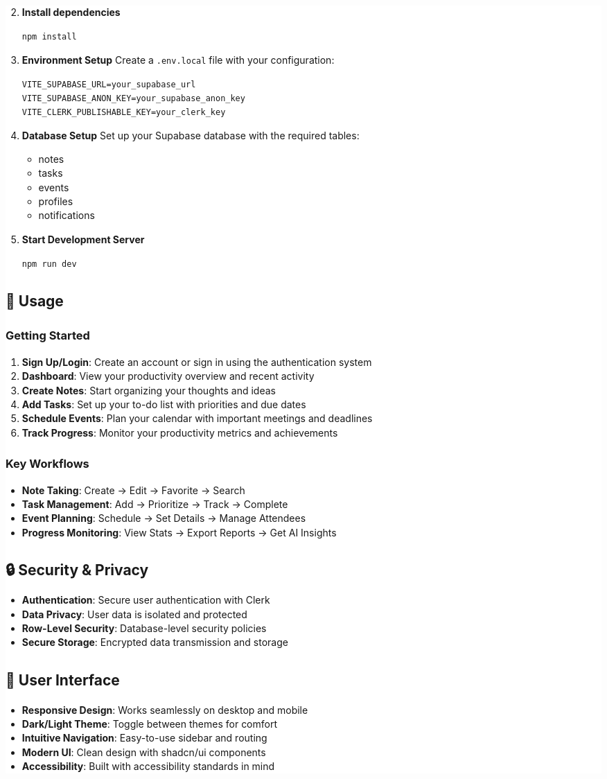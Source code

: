 2. **Install dependencies**
   ```bash
   npm install
   ```

3. **Environment Setup**
   Create a `.env.local` file with your configuration:
   ```env
   VITE_SUPABASE_URL=your_supabase_url
   VITE_SUPABASE_ANON_KEY=your_supabase_anon_key
   VITE_CLERK_PUBLISHABLE_KEY=your_clerk_key
   ```

4. **Database Setup**
   Set up your Supabase database with the required tables:
   - notes
   - tasks
   - events
   - profiles
   - notifications

5. **Start Development Server**
   ```bash
   npm run dev
   ```

## 📱 Usage

### Getting Started
1. **Sign Up/Login**: Create an account or sign in using the authentication system
2. **Dashboard**: View your productivity overview and recent activity
3. **Create Notes**: Start organizing your thoughts and ideas
4. **Add Tasks**: Set up your to-do list with priorities and due dates
5. **Schedule Events**: Plan your calendar with important meetings and deadlines
6. **Track Progress**: Monitor your productivity metrics and achievements

### Key Workflows
- **Note Taking**: Create → Edit → Favorite → Search
- **Task Management**: Add → Prioritize → Track → Complete
- **Event Planning**: Schedule → Set Details → Manage Attendees
- **Progress Monitoring**: View Stats → Export Reports → Get AI Insights

## 🔒 Security & Privacy

- **Authentication**: Secure user authentication with Clerk
- **Data Privacy**: User data is isolated and protected
- **Row-Level Security**: Database-level security policies
- **Secure Storage**: Encrypted data transmission and storage

## 🎨 User Interface

- **Responsive Design**: Works seamlessly on desktop and mobile
- **Dark/Light Theme**: Toggle between themes for comfort
- **Intuitive Navigation**: Easy-to-use sidebar and routing
- **Modern UI**: Clean design with shadcn/ui components
- **Accessibility**: Built with accessibility standards in mind
